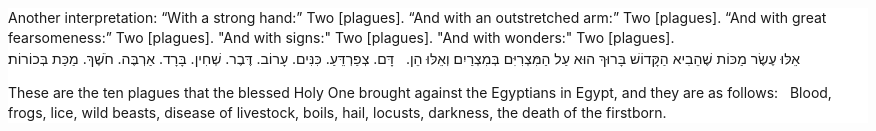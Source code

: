 <td style="vertical-align:top" width="54%"><div class="english">
Another interpretation:
“With a strong hand:” 
Two [plagues].
“And with an outstretched arm:” 
Two [plagues].
“And with great fearsomeness:” 
Two [plagues].
"And with signs:" 
Two [plagues].
"And with wonders:" 
Two [plagues].
</div></td></tr>


<tr><td style="vertical-align:top" width="46%">
<div class="liturgy"><span lang="he">
אֵלּוּ עֶשֶׂר מַכּוֹת
שֶׁהֵבִיא הַקָּדוֹשׁ בָּרוּךְ הוּא
עַל הַמִּצְרִיִּם בְּמִצְרַיִם׃
וְאֵלּוּ הֵן.
&nbsp;
דָּם.
צְפַרְדֵּעַ.
כִּנִּים.
עָרוֹב.
דֶּבֶר.
שְׁחִין.
בָּרָד.
אַרְבֶּה.
חֹשֶׁךְ.
מַכַּת בְּכוֹרוֹת׃

</span></div></td>
 
<td style="vertical-align:top" width="54%"><div class="english">
These are the ten plagues 
that the blessed Holy One brought 
against the Egyptians in Egypt, 
and they are as follows:
&nbsp;
Blood,
frogs,
lice,
wild beasts,
disease of livestock,
boils,
hail,
locusts,
darkness,
the death of the firstborn.
</div></td></tr>
